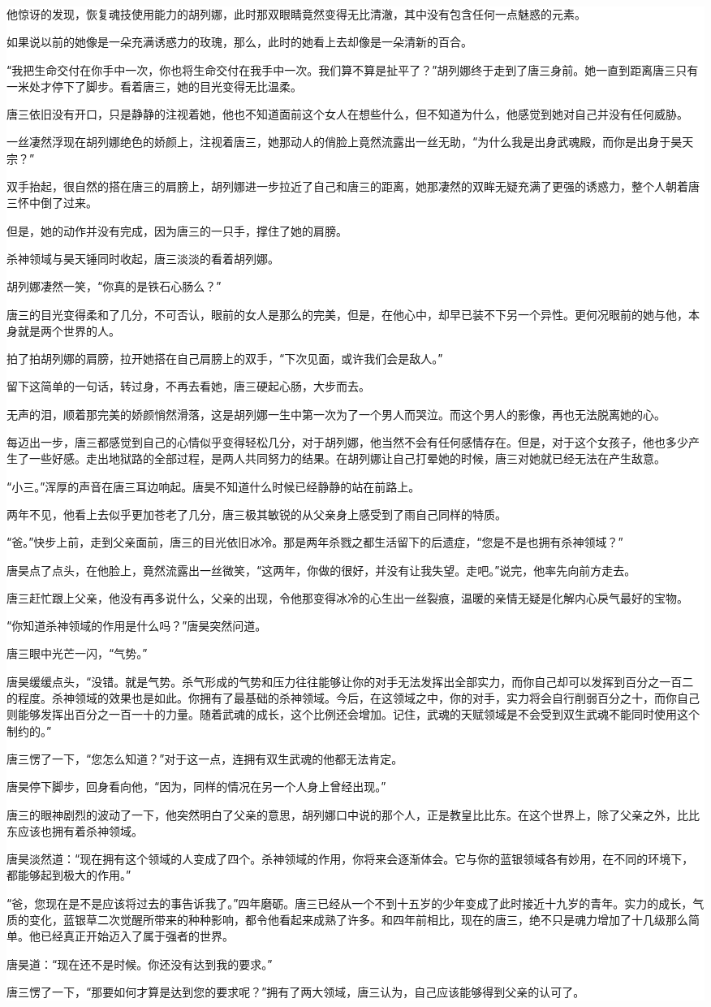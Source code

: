 他惊讶的发现，恢复魂技使用能力的胡列娜，此时那双眼睛竟然变得无比清澈，其中没有包含任何一点魅惑的元素。

如果说以前的她像是一朵充满诱惑力的玫瑰，那么，此时的她看上去却像是一朵清新的百合。

“我把生命交付在你手中一次，你也将生命交付在我手中一次。我们算不算是扯平了？”胡列娜终于走到了唐三身前。她一直到距离唐三只有一米处才停下了脚步。看着唐三，她的目光变得无比温柔。

唐三依旧没有开口，只是静静的注视着她，他也不知道面前这个女人在想些什么，但不知道为什么，他感觉到她对自己并没有任何威胁。

一丝凄然浮现在胡列娜绝色的娇颜上，注视着唐三，她那动人的俏脸上竟然流露出一丝无助，“为什么我是出身武魂殿，而你是出身于昊天宗？”

双手抬起，很自然的搭在唐三的肩膀上，胡列娜进一步拉近了自己和唐三的距离，她那凄然的双眸无疑充满了更强的诱惑力，整个人朝着唐三怀中倒了过来。

但是，她的动作并没有完成，因为唐三的一只手，撑住了她的肩膀。

杀神领域与昊天锤同时收起，唐三淡淡的看着胡列娜。

胡列娜凄然一笑，“你真的是铁石心肠么？”

唐三的目光变得柔和了几分，不可否认，眼前的女人是那么的完美，但是，在他心中，却早已装不下另一个异性。更何况眼前的她与他，本身就是两个世界的人。

拍了拍胡列娜的肩膀，拉开她搭在自己肩膀上的双手，“下次见面，或许我们会是敌人。”

留下这简单的一句话，转过身，不再去看她，唐三硬起心肠，大步而去。

无声的泪，顺着那完美的娇颜悄然滑落，这是胡列娜一生中第一次为了一个男人而哭泣。而这个男人的影像，再也无法脱离她的心。

每迈出一步，唐三都感觉到自己的心情似乎变得轻松几分，对于胡列娜，他当然不会有任何感情存在。但是，对于这个女孩子，他也多少产生了一些好感。走出地狱路的全部过程，是两人共同努力的结果。在胡列娜让自己打晕她的时候，唐三对她就已经无法在产生敌意。

“小三。”浑厚的声音在唐三耳边响起。唐昊不知道什么时候已经静静的站在前路上。

两年不见，他看上去似乎更加苍老了几分，唐三极其敏锐的从父亲身上感受到了雨自己同样的特质。

“爸。”快步上前，走到父亲面前，唐三的目光依旧冰冷。那是两年杀戮之都生活留下的后遗症，“您是不是也拥有杀神领域？”

唐昊点了点头，在他脸上，竟然流露出一丝微笑，“这两年，你做的很好，并没有让我失望。走吧。”说完，他率先向前方走去。

唐三赶忙跟上父亲，他没有再多说什么，父亲的出现，令他那变得冰冷的心生出一丝裂痕，温暖的亲情无疑是化解内心戾气最好的宝物。

“你知道杀神领域的作用是什么吗？”唐昊突然问道。

唐三眼中光芒一闪，“气势。”

唐昊缓缓点头，“没错。就是气势。杀气形成的气势和压力往往能够让你的对手无法发挥出全部实力，而你自己却可以发挥到百分之一百二的程度。杀神领域的效果也是如此。你拥有了最基础的杀神领域。今后，在这领域之中，你的对手，实力将会自行削弱百分之十，而你自己则能够发挥出百分之一百一十的力量。随着武魂的成长，这个比例还会增加。记住，武魂的天赋领域是不会受到双生武魂不能同时使用这个制约的。”

唐三愣了一下，“您怎么知道？”对于这一点，连拥有双生武魂的他都无法肯定。

唐昊停下脚步，回身看向他，“因为，同样的情况在另一个人身上曾经出现。”

唐三的眼神剧烈的波动了一下，他突然明白了父亲的意思，胡列娜口中说的那个人，正是教皇比比东。在这个世界上，除了父亲之外，比比东应该也拥有着杀神领域。

唐昊淡然道：“现在拥有这个领域的人变成了四个。杀神领域的作用，你将来会逐渐体会。它与你的蓝银领域各有妙用，在不同的环境下，都能够起到极大的作用。”

“爸，您现在是不是应该将过去的事告诉我了。”四年磨砺。唐三已经从一个不到十五岁的少年变成了此时接近十九岁的青年。实力的成长，气质的变化，蓝银草二次觉醒所带来的种种影响，都令他看起来成熟了许多。和四年前相比，现在的唐三，绝不只是魂力增加了十几级那么简单。他已经真正开始迈入了属于强者的世界。

唐昊道：“现在还不是时候。你还没有达到我的要求。”

唐三愣了一下，“那要如何才算是达到您的要求呢？”拥有了两大领域，唐三认为，自己应该能够得到父亲的认可了。